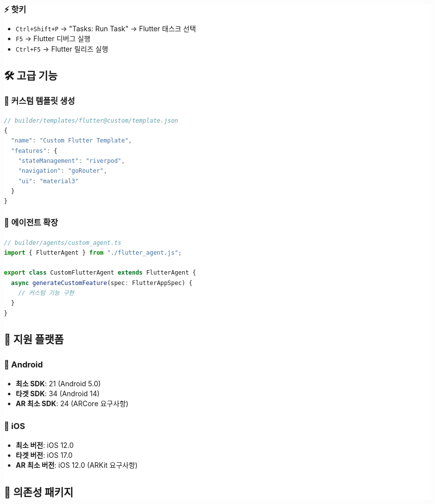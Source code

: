 ### **⚡ 핫키**

- `Ctrl+Shift+P` → "Tasks: Run Task" → Flutter 태스크 선택
- `F5` → Flutter 디버그 실행
- `Ctrl+F5` → Flutter 릴리즈 실행

## 🛠️ 고급 기능

### **🎨 커스텀 템플릿 생성**

```typescript
// builder/templates/flutter@custom/template.json
{
  "name": "Custom Flutter Template",
  "features": {
    "stateManagement": "riverpod",
    "navigation": "goRouter",
    "ui": "material3"
  }
}
```

### **🔧 에이전트 확장**

```typescript
// builder/agents/custom_agent.ts
import { FlutterAgent } from "./flutter_agent.js";

export class CustomFlutterAgent extends FlutterAgent {
  async generateCustomFeature(spec: FlutterAppSpec) {
    // 커스텀 기능 구현
  }
}
```

## 📱 지원 플랫폼

### **🤖 Android**

- **최소 SDK**: 21 (Android 5.0)
- **타겟 SDK**: 34 (Android 14)
- **AR 최소 SDK**: 24 (ARCore 요구사항)

### **🍎 iOS**

- **최소 버전**: iOS 12.0
- **타겟 버전**: iOS 17.0
- **AR 최소 버전**: iOS 12.0 (ARKit 요구사항)

## 🧩 의존성 패키지
